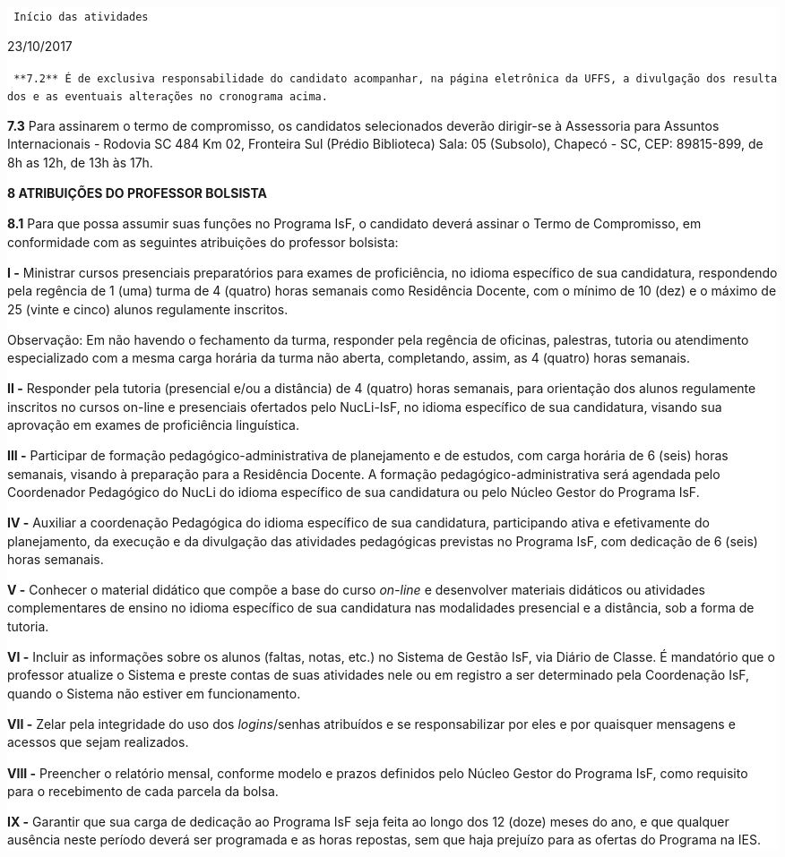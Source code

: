      Início das atividades

   23/10/2017

     **7.2** É de exclusiva responsabilidade do candidato acompanhar, na página eletrônica da UFFS, a divulgação dos resultados e as eventuais alterações no cronograma acima.

 **7.3** Para assinarem o termo de compromisso, os candidatos selecionados deverão dirigir-se à Assessoria para Assuntos Internacionais - Rodovia SC 484 Km 02, Fronteira Sul (Prédio Biblioteca) Sala: 05 (Subsolo), Chapecó - SC, CEP: 89815-899, de 8h as 12h, de 13h às 17h.

  **8 ATRIBUIÇÕES DO PROFESSOR BOLSISTA**

 **8.1** Para que possa assumir suas funções no Programa IsF, o candidato deverá assinar o Termo de Compromisso, em conformidade com as seguintes atribuições do professor bolsista:

 **I -** Ministrar cursos presenciais preparatórios para exames de proficiência, no idioma específico de sua candidatura, respondendo pela regência de 1 (uma) turma de 4 (quatro) horas semanais como Residência Docente, com o mínimo de 10 (dez) e o máximo de 25 (vinte e cinco) alunos regulamente inscritos.

 Observação: Em não havendo o fechamento da turma, responder pela regência de oficinas, palestras, tutoria ou atendimento especializado com a mesma carga horária da turma não aberta, completando, assim, as 4 (quatro) horas semanais.

 **II -** Responder pela tutoria (presencial e/ou a distância) de 4 (quatro) horas semanais, para orientação dos alunos regulamente inscritos no cursos on-line e presenciais ofertados pelo NucLi-IsF, no idioma específico de sua candidatura, visando sua aprovação em exames de proficiência linguística.

 **III -** Participar de formação pedagógico-administrativa de planejamento e de estudos, com carga horária de 6 (seis) horas semanais, visando à preparação para a Residência Docente. A formação pedagógico-administrativa será agendada pelo Coordenador Pedagógico do NucLi do idioma específico de sua candidatura ou pelo Núcleo Gestor do Programa IsF.

 **IV -** Auxiliar a coordenação Pedagógica do idioma específico de sua candidatura, participando ativa e efetivamente do planejamento, da execução e da divulgação das atividades pedagógicas previstas no Programa IsF, com dedicação de 6 (seis) horas semanais.

 **V -** Conhecer o material didático que compõe a base do curso *on-line* e desenvolver materiais didáticos ou atividades complementares de ensino no idioma específico de sua candidatura nas modalidades presencial e a distância, sob a forma de tutoria.

 **VI -** Incluir as informações sobre os alunos (faltas, notas, etc.) no Sistema de Gestão IsF, via Diário de Classe. É mandatório que o professor atualize o Sistema e preste contas de suas atividades nele ou em registro a ser determinado pela Coordenação IsF, quando o Sistema não estiver em funcionamento.

 **VII -** Zelar pela integridade do uso dos *logins*/senhas atribuídos e se responsabilizar por eles e por quaisquer mensagens e acessos que sejam realizados.

 **VIII -** Preencher o relatório mensal, conforme modelo e prazos definidos pelo Núcleo Gestor do Programa IsF, como requisito para o recebimento de cada parcela da bolsa.

 **IX -** Garantir que sua carga de dedicação ao Programa IsF seja feita ao longo dos 12 (doze) meses do ano, e que qualquer ausência neste período deverá ser programada e as horas repostas, sem que haja prejuízo para as ofertas do Programa na IES.
